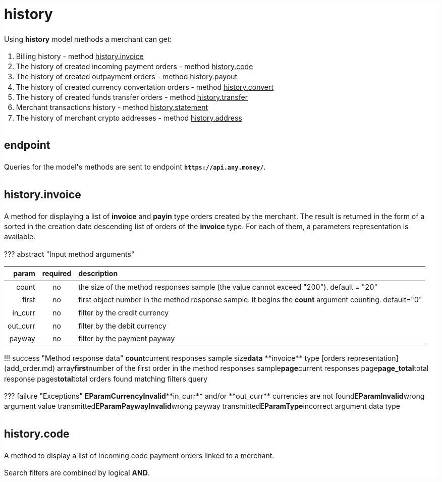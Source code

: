 # history

Using **history** model methods a merchant can get:

1. Billing history - method [history.invoice](history.md#history_invoice)
2. The history of created incoming payment orders - method [history.code](history.md#history_code)
3. The history of created outpayment orders - method [history.payout](history.md#history_payout)
4. The history of created currency convertation orders - method [history.convert](history.md#history_convert)
5. The history of created funds transfer orders - method [history.transfer](history.md#history_transfer)
6. Merchant transactions history - method [history.statement](history.md#history_statement)
7. The history of merchant crypto addresses - method [history.address](history.md#history_address)

## endpoint

Queries for the model's methods are sent to endpoint **`https://api.any.money/`**.

## history.invoice

A method for displaying a list of **invoice** and **payin** type orders created by the merchant. The result is returned in the form of a sorted in the creation date descending list of orders of the **invoice** type. For each of them, a parameters representation is available.

??? abstract "Input method arguments"

| param | required | description |
| ---: | :---: | :--- |
| count | no | the size of the method responses sample \(the value cannot exceed "200"\). default = "20" |
| first | no | first object number in the method response sample. It begins the **count** argument counting. default="0" |
| in\_curr | no | filter by the credit currency |
| out\_curr | no | filter by the debit currency |
| payway | no | filter by the payment payway |

!!! success "Method response data" **count**current responses sample size**data** \*\*invoice\*\* type \[orders representation\]\(add\_order.md\) array**first**number of the first order in the method responses sample**page**current responses page**page\_total**total response pages**total**total orders found matching filters query

??? failure "Exceptions" **EParamCurrencyInvalid**\*\*in\_curr\*\* and/or \*\*out\_curr\*\* currencies are not found**EParamInvalid**wrong argument value transmitted**EParamPaywayInvalid**wrong payway transmitted**EParamType**incorrect argument data type

## history.code

A method to display a list of incoming code payment orders linked to a merchant.

Search filters are combined by logical **AND**.
